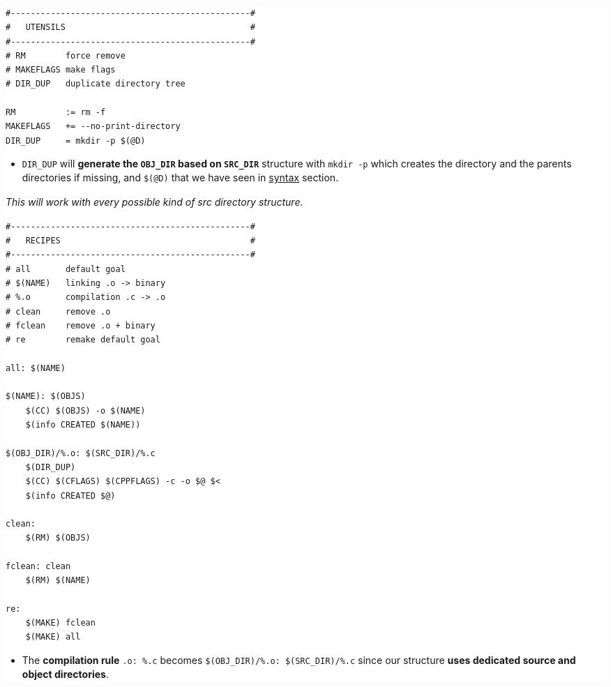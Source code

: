 ```make
#------------------------------------------------#
#   UTENSILS                                     #
#------------------------------------------------#
# RM        force remove
# MAKEFLAGS make flags
# DIR_DUP   duplicate directory tree

RM          := rm -f
MAKEFLAGS   += --no-print-directory
DIR_DUP     = mkdir -p $(@D)
```

- `DIR_DUP` will **generate the `OBJ_DIR` based on `SRC_DIR`** structure with
  `mkdir -p` which creates the directory and the parents directories if missing,
  and `$(@D)` that we have seen in [syntax](#syntax) section.

*This will work with every possible kind of src directory structure.*

```make
#------------------------------------------------#
#   RECIPES                                      #
#------------------------------------------------#
# all       default goal
# $(NAME)   linking .o -> binary
# %.o       compilation .c -> .o
# clean     remove .o
# fclean    remove .o + binary
# re        remake default goal

all: $(NAME)

$(NAME): $(OBJS)
    $(CC) $(OBJS) -o $(NAME)
    $(info CREATED $(NAME))

$(OBJ_DIR)/%.o: $(SRC_DIR)/%.c
    $(DIR_DUP)
    $(CC) $(CFLAGS) $(CPPFLAGS) -c -o $@ $<
    $(info CREATED $@)

clean:
    $(RM) $(OBJS)

fclean: clean
    $(RM) $(NAME)

re:
    $(MAKE) fclean
    $(MAKE) all
```

- The **compilation rule** `.o: %.c` becomes `$(OBJ_DIR)/%.o: $(SRC_DIR)/%.c`
  since our structure **uses dedicated source and object directories**.
